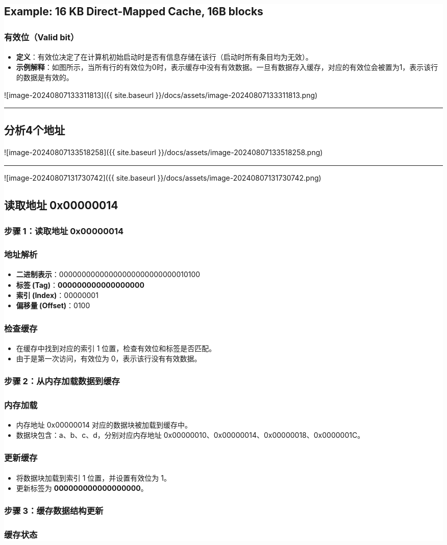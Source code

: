 ## Example: 16 KB Direct-Mapped Cache, 16B blocks

### 有效位（Valid bit）
- **定义**：有效位决定了在计算机初始启动时是否有信息存储在该行（启动时所有条目均为无效）。
- **示例解释**：如图所示，当所有行的有效位为0时，表示缓存中没有有效数据。一旦有数据存入缓存，对应的有效位会被置为1，表示该行的数据是有效的。

![image-20240807133311813]({{ site.baseurl }}/docs/assets/image-20240807133311813.png)

---

## 分析4个地址

![image-20240807133518258]({{ site.baseurl }}/docs/assets/image-20240807133518258.png)

---

![image-20240807131730742]({{ site.baseurl }}/docs/assets/image-20240807131730742.png)

## 读取地址 0x00000014

### 步骤 1：读取地址 0x00000014

### 地址解析

- **二进制表示**：00000000000000000000000000010100
- **标签 (Tag)**：**000000000000000000**
- **索引 (Index)**：00000001
- **偏移量 (Offset)**：0100

### 检查缓存

- 在缓存中找到对应的索引 1 位置，检查有效位和标签是否匹配。
- 由于是第一次访问，有效位为 0，表示该行没有有效数据。

### 步骤 2：从内存加载数据到缓存

### 内存加载

- 内存地址 0x00000014 对应的数据块被加载到缓存中。
- 数据块包含：a、b、c、d，分别对应内存地址 0x00000010、0x00000014、0x00000018、0x0000001C。

### 更新缓存

- 将数据块加载到索引 1 位置，并设置有效位为 1。
- 更新标签为 **000000000000000000**。

### 步骤 3：缓存数据结构更新

### 缓存状态
